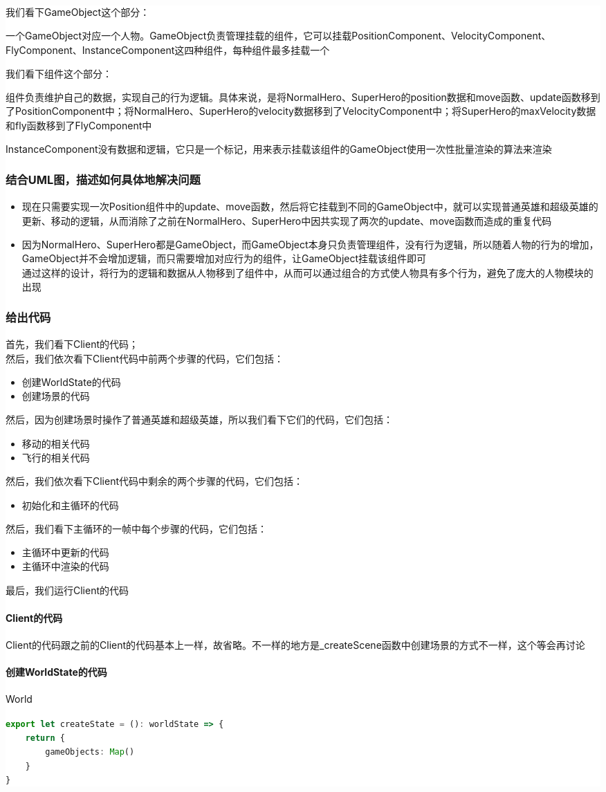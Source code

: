 
我们看下GameObject这个部分：

一个GameObject对应一个人物。GameObject负责管理挂载的组件，它可以挂载PositionComponent、VelocityComponent、FlyComponent、InstanceComponent这四种组件，每种组件最多挂载一个


我们看下组件这个部分：

组件负责维护自己的数据，实现自己的行为逻辑。具体来说，是将NormalHero、SuperHero的position数据和move函数、update函数移到了PositionComponent中；将NormalHero、SuperHero的velocity数据移到了VelocityComponent中；将SuperHero的maxVelocity数据和fly函数移到了FlyComponent中

InstanceComponent没有数据和逻辑，它只是一个标记，用来表示挂载该组件的GameObject使用一次性批量渲染的算法来渲染



### 结合UML图，描述如何具体地解决问题

- 现在只需要实现一次Position组件中的update、move函数，然后将它挂载到不同的GameObject中，就可以实现普通英雄和超级英雄的更新、移动的逻辑，从而消除了之前在NormalHero、SuperHero中因共实现了两次的update、move函数而造成的重复代码


- 因为NormalHero、SuperHero都是GameObject，而GameObject本身只负责管理组件，没有行为逻辑，所以随着人物的行为的增加，GameObject并不会增加逻辑，而只需要增加对应行为的组件，让GameObject挂载该组件即可  
通过这样的设计，将行为的逻辑和数据从人物移到了组件中，从而可以通过组合的方式使人物具有多个行为，避免了庞大的人物模块的出现


### 给出代码

首先，我们看下Client的代码；  
然后，我们依次看下Client代码中前两个步骤的代码，它们包括：

- 创建WorldState的代码
- 创建场景的代码

然后，因为创建场景时操作了普通英雄和超级英雄，所以我们看下它们的代码，它们包括：

- 移动的相关代码
- 飞行的相关代码

然后，我们依次看下Client代码中剩余的两个步骤的代码，它们包括：

- 初始化和主循环的代码

然后，我们看下主循环的一帧中每个步骤的代码，它们包括：

- 主循环中更新的代码
- 主循环中渲染的代码

最后，我们运行Client的代码


#### Client的代码

Client的代码跟之前的Client的代码基本上一样，故省略。不一样的地方是_createScene函数中创建场景的方式不一样，这个等会再讨论


#### 创建WorldState的代码

World
```ts
export let createState = (): worldState => {
    return {
        gameObjects: Map()
    }
}
```
